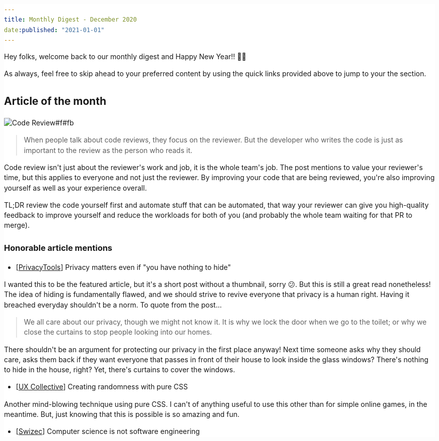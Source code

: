 ```yaml
---
title: Monthly Digest - December 2020
date:published: "2021-01-01"
---
```


Hey folks, welcome back to our monthly digest and Happy New Year!! 🥳🎉

As always, feel free to skip ahead to your preferred content by using the quick links provided above to jump to your the section.

## Article of the month

![Code Review#f#fb](https://mtlynch.io/code-review-love/cover.png "[How to Make Your Code Reviewer Fall in Love with You](https://mtlynch.io/code-review-love/) by Michael Lynch")

> When people talk about code reviews, they focus on the reviewer. But the developer who writes the code is just as important to the review as the person who reads it.

Code review isn't just about the reviewer's work and job, it is the whole team's job. The post mentions to value your reviewer's time, but this applies to everyone and not just the reviewer. By improving your code that are being reviewed, you're also improving yourself as well as your experience overall.

TL;DR review the code yourself first and automate stuff that can be automated, that way your reviewer can give you high-quality feedback to improve yourself and reduce the workloads for both of you (and probably the whole team waiting for that PR to merge).

### Honorable article mentions

- [[PrivacyTools](https://write.privacytools.io/freddy/why-privacy-matters-even-if-you-have-nothing-to-hide)] Privacy matters even if "you have nothing to hide"

I wanted this to be the featured article, but it's a short post without a thumbnail, sorry 😕. But this is still a great read nonetheless! The idea of hiding is fundamentally flawed, and we should strive to revive everyone that privacy is a human right. Having it breached everyday shouldn't be a norm. To quote from the post...

> We all care about our privacy, though we might not know it. It is why we lock the door when we go to the toilet; or why we close the curtains to stop people looking into our homes.

There shouldn't be an argument for protecting our privacy in the first place anyway! Next time someone asks why they should care, asks them back if they want everyone that passes in front of their house to look inside the glass windows? There's nothing to hide in the house, right? Yet, there's curtains to cover the windows.

- [[UX Collective](https://uxdesign.cc/creating-randomness-with-pure-css-a990dafcd569)] Creating randomness with pure CSS

Another mind-blowing technique using pure CSS. I can't of anything useful to use this other than for simple online games, in the meantime. But, just knowing that this is possible is so amazing and fun.

- [[Swizec](https://swizec.com/blog/computer-science-is-not-software-engineering)] Computer science is not software engineering
